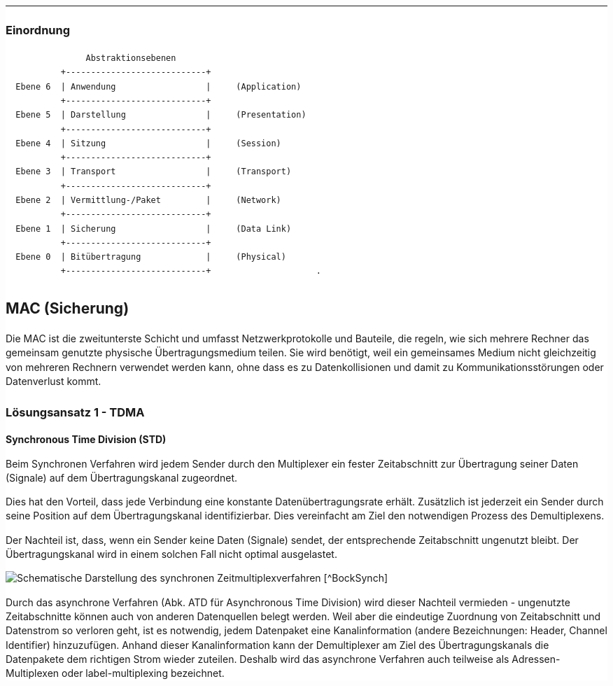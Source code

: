 *****************************************************************************

[^Zhang]: Pei Zhang, Christopher M. Sadler, Stephen A. Lyon, and Margaret Martonos, Hardware Design Experiences in ZebraNet (2004) 

[^Mainwaring]: A. Mainwaring, J. Polastre, R. Szewczyk, D. Culler, and J. Anderson, Wireless Sensor Networks for Habitat Monitoring, 1st ACM International Workshop on Wireless Sensor Networks and Applications (WSNA 2002), Atlanta, Georgia, September 28, 2002.

[^Hof]: Hof, Hans-Joachim. (2007). Applications of Sensor Networks. Algorithms for Sensor and Ad Hoc Networks, Advanced Lectures [result from a Dagstuhl seminar].. 1-20. 10.1007/978-3-540-74991-2_1. 

### Einordnung 


```ascii
                Abstraktionsebenen
           +----------------------------+ 
  Ebene 6  | Anwendung                  |     (Application) 
           +----------------------------+  
  Ebene 5  | Darstellung                |     (Presentation) 
           +----------------------------+
  Ebene 4  | Sitzung                    |     (Session) 
           +----------------------------+
  Ebene 3  | Transport                  |     (Transport) 
           +----------------------------+ 
  Ebene 2  | Vermittlung-/Paket         |     (Network) 
           +----------------------------+      
  Ebene 1  | Sicherung                  |     (Data Link)  
           +----------------------------+     
  Ebene 0  | Bitübertragung             |     (Physical) 
           +----------------------------+                     .
```

## MAC (Sicherung) 

Die MAC ist die zweitunterste Schicht und umfasst Netzwerkprotokolle und Bauteile, die regeln, wie sich mehrere Rechner das gemeinsam genutzte physische Übertragungsmedium teilen. Sie wird benötigt, weil ein gemeinsames Medium nicht gleichzeitig von mehreren Rechnern verwendet werden kann, ohne dass es zu Datenkollisionen und damit zu Kommunikationsstörungen oder Datenverlust kommt.

### Lösungsansatz 1 - TDMA 

__Synchronous Time Division (STD)__

Beim Synchronen Verfahren wird jedem Sender durch den Multiplexer ein fester Zeitabschnitt zur Übertragung seiner Daten (Signale) auf dem Übertragungskanal zugeordnet.

Dies hat den Vorteil, dass jede Verbindung eine konstante Datenübertragungsrate erhält. Zusätzlich ist jederzeit ein Sender durch seine Position auf dem Übertragungskanal identifizierbar. Dies vereinfacht am Ziel den notwendigen Prozess des Demultiplexens.

Der Nachteil ist, dass, wenn ein Sender keine Daten (Signale) sendet, der entsprechende Zeitabschnitt ungenutzt bleibt. Der Übertragungskanal wird in einem solchen Fall nicht optimal ausgelastet. 

![](https://upload.wikimedia.org/wikipedia/commons/7/77/Zeitmultiplex-synchron_1.jpg "Schematische Darstellung des synchronen Zeitmultiplexverfahren [^BockSynch]")

Durch das asynchrone Verfahren (Abk. ATD für Asynchronous Time Division) wird dieser Nachteil vermieden - ungenutzte Zeitabschnitte können auch von anderen Datenquellen belegt werden. Weil aber die eindeutige Zuordnung von Zeitabschnitt und Datenstrom so verloren geht, ist es notwendig, jedem Datenpaket eine Kanalinformation (andere Bezeichnungen: Header, Channel Identifier) hinzuzufügen. Anhand dieser Kanalinformation kann der Demultiplexer am Ziel des Übertragungskanals die Datenpakete dem richtigen Strom wieder zuteilen. Deshalb wird das asynchrone Verfahren auch teilweise als Adressen-Multiplexen oder label-multiplexing bezeichnet.


[^1]:  Ullo, Silvia Liberata; Sinha, G. R. (2020-05-31). "Advances in Smart Environment Monitoring Systems Using IoT and Sensors". Sensors. 20 (11): 3113. Bibcode:2020Senso..20.3113U. doi:10.3390/s20113113. ISSN 1424-8220. PMC 7309034. PMID 32486411.
[^2]:  FrancescoMario, Di; K, DasSajal; AnastasiGiuseppe (2011-08-01). "Data Collection in Wireless Sensor Networks with Mobile Elements". ACM Transactions on Sensor Networks. 8: 1–31. doi:10.1145/1993042.1993049. S2CID 15576441.
[^3]: Xia, Feng; Tian, Yu-Chu; Li, Yanjun; Sun, Youxian (2007-10-09). "Wireless Sensor/Actuator Network Design for Mobile Control Applications". Sensors. 7 (10): 2157–2173. Bibcode:2007Senso...7.2157X. doi:10.3390/s7102157. ISSN 1424-8220. PMC 3864515. PMID 28903220.
[^BockSynch]: Matthias Bock, Schematische Darstellung des synchronen Zeitmultiplexverfahren, 2004 [Link](https://commons.wikimedia.org/wiki/File:Zeitmultiplex-synchron_1.jpg)
[^BockAsync]: Matthias Bock, Schematische Darstellung des asynchronen Zeitmultiplexverfahren, 2004 [Link](https://commons.wikimedia.org/wiki/File:Zeitmultiplex-asynchron_1.jpg)
[^Pfeiffer]: Ralf Pfeifer, Wikimedia, https://de.wikipedia.org/wiki/FlexRay#/media/Datei:Flexray.svg
[^jjgarcia]: jjgarcia, wikimedia, https://commons.wikimedia.org/wiki/File:Csma_ca.svg
[^Kaiser]: Jörg Kaiser, Vorlesungsunterlagen, OVGU Magdeburg
[^Blanco]: Rob Blanco, Wikimedia, 2007, https://commons.wikimedia.org/wiki/File:ZigBee_protocol_stack.png
[^Petinrin]: J.O. Petinrin, Mohamed Shaaban, Overcoming Challenges of Renewable Energy on Future Smart Grid, 2012, CC BY-NC-ND, https://www.researchgate.net/publication/314879332_Overcoming_Challenges_of_Renewable_Energy_on_Future_Smart_Grid/figures?lo=1
[^Kaiser]: Jörg Kaiser, Vorlesungsunterlagen, OVGU Magdeburg